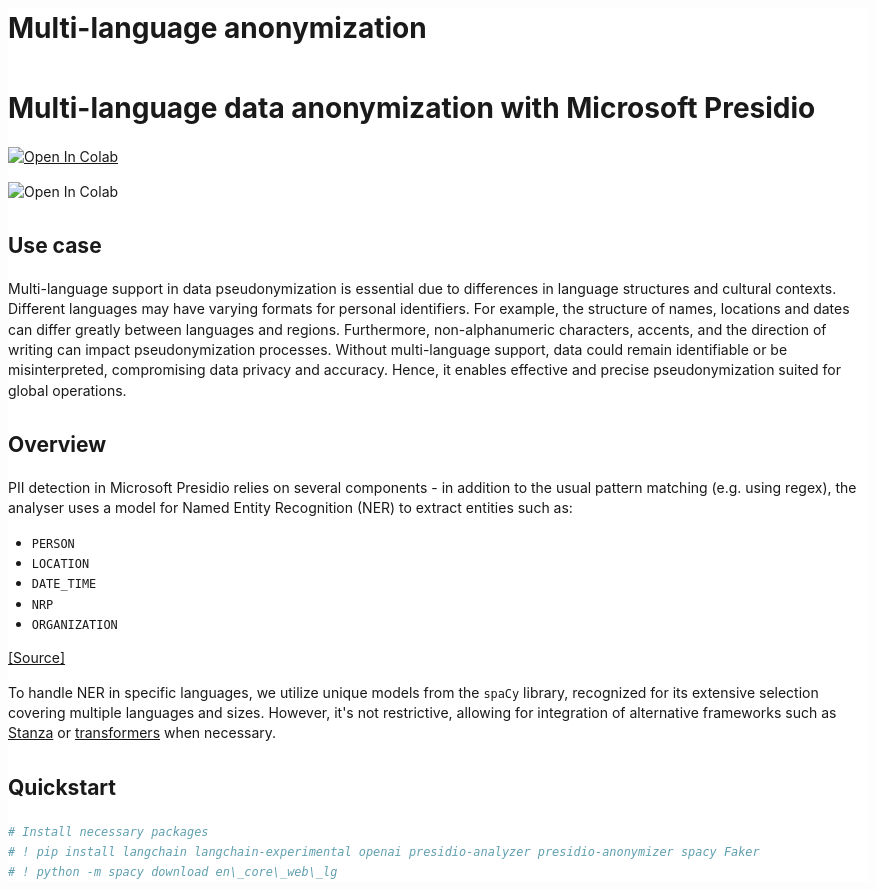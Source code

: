 # Multi-language anonymization

# Multi-language data anonymization with Microsoft Presidio

[![Open In Colab](https://colab.research.google.com/assets/colab-badge.svg)](https://colab.research.google.com/github/langchain-ai/langchain/blob/master/docs/docs/guides/privacy/presidio_data_anonymization/multi_language.ipynb)

![Open In Colab](https://colab.research.google.com/assets/colab-badge.svg)

## Use case[​](#use-case "Direct link to Use case")

Multi-language support in data pseudonymization is essential due to differences in language structures and cultural contexts. Different languages may have varying formats for personal identifiers. For example, the structure of names, locations and dates can differ greatly between languages and regions. Furthermore, non-alphanumeric characters, accents, and the direction of writing can impact pseudonymization processes. Without multi-language support, data could remain identifiable or be misinterpreted, compromising data privacy and accuracy. Hence, it enables effective and precise pseudonymization suited for global operations.

## Overview[​](#overview "Direct link to Overview")

PII detection in Microsoft Presidio relies on several components - in addition to the usual pattern matching (e.g. using regex), the analyser uses a model for Named Entity Recognition (NER) to extract entities such as:

- `PERSON`
- `LOCATION`
- `DATE_TIME`
- `NRP`
- `ORGANIZATION`

[\[Source\]](https://github.com/microsoft/presidio/blob/main/presidio-analyzer/presidio_analyzer/predefined_recognizers/spacy_recognizer.py)

To handle NER in specific languages, we utilize unique models from the `spaCy` library, recognized for its extensive selection covering multiple languages and sizes. However, it's not restrictive, allowing for integration of alternative frameworks such as [Stanza](https://microsoft.github.io/presidio/analyzer/nlp_engines/spacy_stanza/) or [transformers](https://microsoft.github.io/presidio/analyzer/nlp_engines/transformers/) when necessary.

## Quickstart[​](#quickstart "Direct link to Quickstart")

```python
# Install necessary packages  
# ! pip install langchain langchain-experimental openai presidio-analyzer presidio-anonymizer spacy Faker  
# ! python -m spacy download en\_core\_web\_lg  

```
